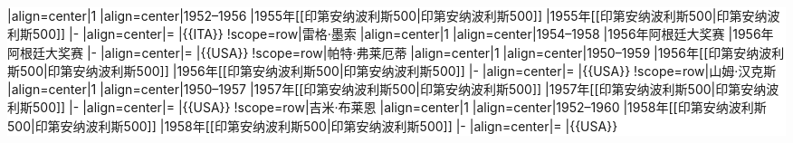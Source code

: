 |align=center|1
|align=center|1952–1956
|1955年[[印第安纳波利斯500|印第安纳波利斯500]]
|1955年[[印第安纳波利斯500|印第安纳波利斯500]]
|-
|align=center|=
|{{ITA}}
!scope=row|雷格·墨索
|align=center|1
|align=center|1954–1958
|1956年阿根廷大奖赛
|1956年阿根廷大奖赛
|-
|align=center|=
|{{USA}}
!scope=row|帕特·弗莱厄蒂
|align=center|1
|align=center|1950–1959
|1956年[[印第安纳波利斯500|印第安纳波利斯500]]
|1956年[[印第安纳波利斯500|印第安纳波利斯500]]
|-
|align=center|=
|{{USA}}
!scope=row|山姆·汉克斯
|align=center|1
|align=center|1950–1957
|1957年[[印第安纳波利斯500|印第安纳波利斯500]]
|1957年[[印第安纳波利斯500|印第安纳波利斯500]]
|-
|align=center|=
|{{USA}}
!scope=row|吉米·布莱恩
|align=center|1
|align=center|1952–1960
|1958年[[印第安纳波利斯500|印第安纳波利斯500]]
|1958年[[印第安纳波利斯500|印第安纳波利斯500]]
|-
|align=center|=
|{{USA}}